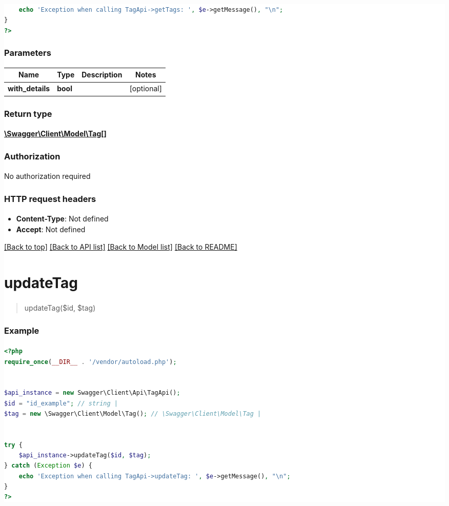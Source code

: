 ```php
    echo 'Exception when calling TagApi->getTags: ', $e->getMessage(), "\n";
}
?>
```

### Parameters

Name | Type | Description  | Notes
------------- | ------------- | ------------- | -------------
 **with_details** | **bool**|  | [optional] 


### Return type

[**\Swagger\Client\Model\Tag[]**](Tag.md)

### Authorization

No authorization required

### HTTP request headers

 - **Content-Type**: Not defined
 - **Accept**: Not defined

[[Back to top]](#) [[Back to API list]](../README.md#documentation-for-api-endpoints) [[Back to Model list]](../README.md#documentation-for-models) [[Back to README]](../README.md)


# **updateTag**
> updateTag($id, $tag)



### Example 
```php
<?php
require_once(__DIR__ . '/vendor/autoload.php');


$api_instance = new Swagger\Client\Api\TagApi();
$id = "id_example"; // string | 
$tag = new \Swagger\Client\Model\Tag(); // \Swagger\Client\Model\Tag | 


try { 
    $api_instance->updateTag($id, $tag);
} catch (Exception $e) {
    echo 'Exception when calling TagApi->updateTag: ', $e->getMessage(), "\n";
}
?>
```
